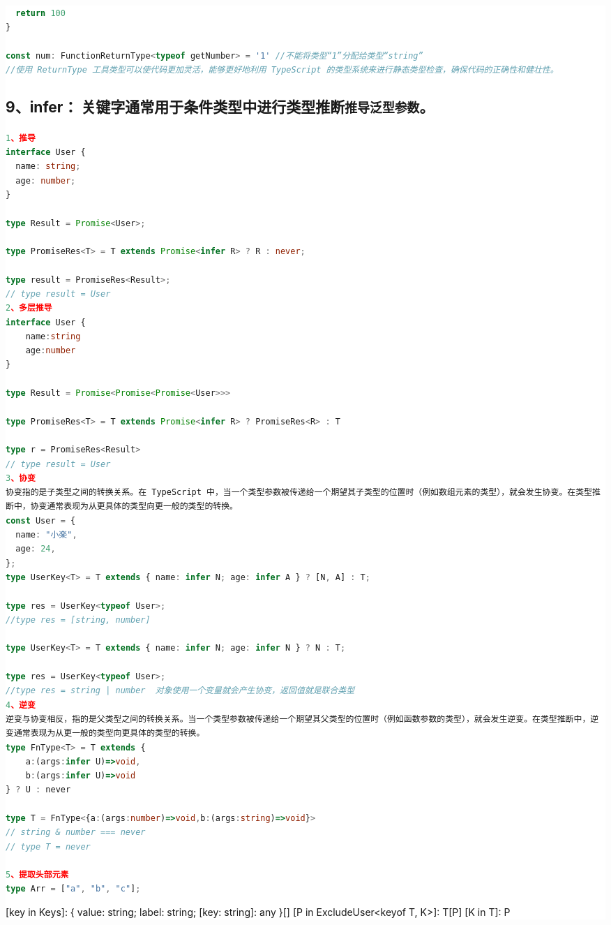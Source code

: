 ```ts
  return 100
}

const num: FunctionReturnType<typeof getNumber> = '1' //不能将类型“1”分配给类型“string”
//使用 ReturnType 工具类型可以使代码更加灵活，能够更好地利用 TypeScript 的类型系统来进行静态类型检查，确保代码的正确性和健壮性。
```

## 9、**infer**： 关键字通常用于条件类型中进行类型推断`推导泛型参数`。

```ts
1、推导
interface User {
  name: string;
  age: number;
}

type Result = Promise<User>;

type PromiseRes<T> = T extends Promise<infer R> ? R : never;

type result = PromiseRes<Result>;
// type result = User
2、多层推导
interface User {
    name:string
    age:number
}

type Result = Promise<Promise<Promise<User>>>

type PromiseRes<T> = T extends Promise<infer R> ? PromiseRes<R> : T

type r = PromiseRes<Result>
// type result = User
3、协变
协变指的是子类型之间的转换关系。在 TypeScript 中，当一个类型参数被传递给一个期望其子类型的位置时（例如数组元素的类型），就会发生协变。在类型推断中，协变通常表现为从更具体的类型向更一般的类型的转换。
const User = {
  name: "小楽",
  age: 24,
};
type UserKey<T> = T extends { name: infer N; age: infer A } ? [N, A] : T;

type res = UserKey<typeof User>;
//type res = [string, number]

type UserKey<T> = T extends { name: infer N; age: infer N } ? N : T;

type res = UserKey<typeof User>;
//type res = string | number  对象使用一个变量就会产生协变，返回值就是联合类型
4、逆变
逆变与协变相反，指的是父类型之间的转换关系。当一个类型参数被传递给一个期望其父类型的位置时（例如函数参数的类型），就会发生逆变。在类型推断中，逆变通常表现为从更一般的类型向更具体的类型的转换。
type FnType<T> = T extends {
    a:(args:infer U)=>void,
    b:(args:infer U)=>void
} ? U : never

type T = FnType<{a:(args:number)=>void,b:(args:string)=>void}>
// string & number === never
// type T = never

5、提取头部元素
type Arr = ["a", "b", "c"];
```

  [key in Keys]: { value: string; label: string; [key: string]: any }[]
  [P in ExcludeUser<keyof T, K>]: T[P]
  [K in T]: P